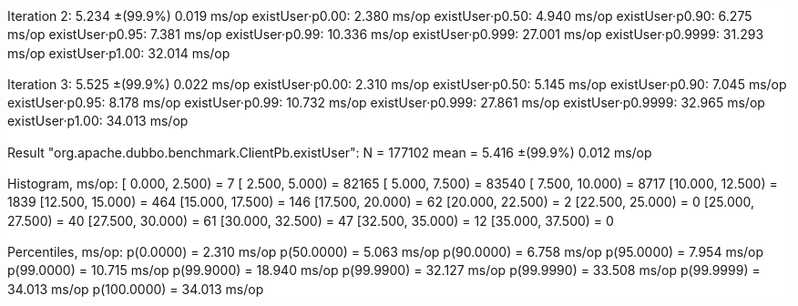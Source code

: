 Iteration   2: 5.234 ±(99.9%) 0.019 ms/op
                 existUser·p0.00:   2.380 ms/op
                 existUser·p0.50:   4.940 ms/op
                 existUser·p0.90:   6.275 ms/op
                 existUser·p0.95:   7.381 ms/op
                 existUser·p0.99:   10.336 ms/op
                 existUser·p0.999:  27.001 ms/op
                 existUser·p0.9999: 31.293 ms/op
                 existUser·p1.00:   32.014 ms/op

Iteration   3: 5.525 ±(99.9%) 0.022 ms/op
                 existUser·p0.00:   2.310 ms/op
                 existUser·p0.50:   5.145 ms/op
                 existUser·p0.90:   7.045 ms/op
                 existUser·p0.95:   8.178 ms/op
                 existUser·p0.99:   10.732 ms/op
                 existUser·p0.999:  27.861 ms/op
                 existUser·p0.9999: 32.965 ms/op
                 existUser·p1.00:   34.013 ms/op



Result "org.apache.dubbo.benchmark.ClientPb.existUser":
  N = 177102
  mean =      5.416 ±(99.9%) 0.012 ms/op

  Histogram, ms/op:
    [ 0.000,  2.500) = 7 
    [ 2.500,  5.000) = 82165 
    [ 5.000,  7.500) = 83540 
    [ 7.500, 10.000) = 8717 
    [10.000, 12.500) = 1839 
    [12.500, 15.000) = 464 
    [15.000, 17.500) = 146 
    [17.500, 20.000) = 62 
    [20.000, 22.500) = 2 
    [22.500, 25.000) = 0 
    [25.000, 27.500) = 40 
    [27.500, 30.000) = 61 
    [30.000, 32.500) = 47 
    [32.500, 35.000) = 12 
    [35.000, 37.500) = 0 

  Percentiles, ms/op:
      p(0.0000) =      2.310 ms/op
     p(50.0000) =      5.063 ms/op
     p(90.0000) =      6.758 ms/op
     p(95.0000) =      7.954 ms/op
     p(99.0000) =     10.715 ms/op
     p(99.9000) =     18.940 ms/op
     p(99.9900) =     32.127 ms/op
     p(99.9990) =     33.508 ms/op
     p(99.9999) =     34.013 ms/op
    p(100.0000) =     34.013 ms/op
